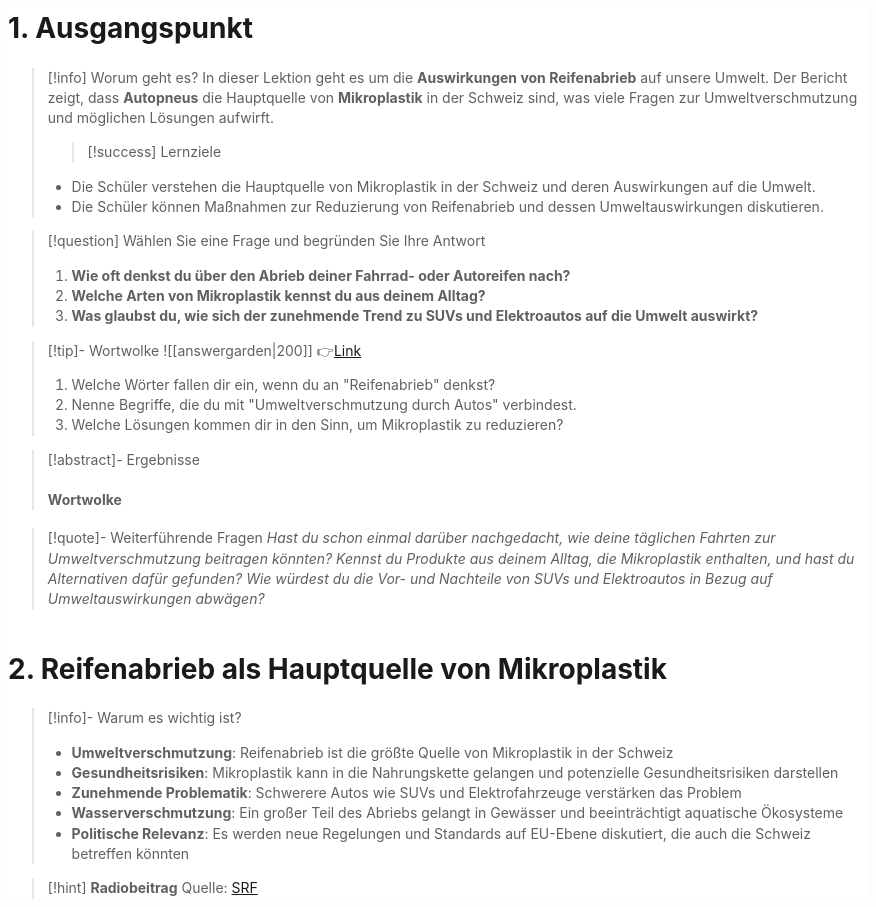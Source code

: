 # 1. Ausgangspunkt
>[!info] Worum geht es?
> In dieser Lektion geht es um die **Auswirkungen von Reifenabrieb** auf unsere Umwelt. Der Bericht zeigt, dass **Autopneus** die Hauptquelle von **Mikroplastik** in der Schweiz sind, was viele Fragen zur Umweltverschmutzung und möglichen Lösungen aufwirft.
>>[!success] Lernziele
>- Die Schüler verstehen die Hauptquelle von Mikroplastik in der Schweiz und deren Auswirkungen auf die Umwelt.
>- Die Schüler können Maßnahmen zur Reduzierung von Reifenabrieb und dessen Umweltauswirkungen diskutieren.

>[!question] Wählen Sie eine Frage und begründen Sie Ihre Antwort
>1. **Wie oft denkst du über den Abrieb deiner Fahrrad- oder Autoreifen nach?**
>2. **Welche Arten von Mikroplastik kennst du aus deinem Alltag?**
>3. **Was glaubst du, wie sich der zunehmende Trend zu SUVs und Elektroautos auf die Umwelt auswirkt?**

>[!tip]- Wortwolke
>![[answergarden|200]]
>👉[Link](https://answergarden.ch/4128136)
>1. Welche Wörter fallen dir ein, wenn du an "Reifenabrieb" denkst?
>2. Nenne Begriffe, die du mit "Umweltverschmutzung durch Autos" verbindest.
>3. Welche Lösungen kommen dir in den Sinn, um Mikroplastik zu reduzieren?

>[!abstract]- Ergebnisse 
>#### Wortwolke
><iframe width="100%" height="600" src="https://answergarden.ch/4128136" allowfullscreen allow="geolocation *; autoplay; encrypted-media"></iframe>

>[!quote]- Weiterführende Fragen
>*Hast du schon einmal darüber nachgedacht, wie deine täglichen Fahrten zur Umweltverschmutzung beitragen könnten?*
>*Kennst du Produkte aus deinem Alltag, die Mikroplastik enthalten, und hast du Alternativen dafür gefunden?*
>*Wie würdest du die Vor- und Nachteile von SUVs und Elektroautos in Bezug auf Umweltauswirkungen abwägen?*

# 2. Reifenabrieb als Hauptquelle von Mikroplastik
>[!info]- Warum es wichtig ist?
>- **Umweltverschmutzung**: Reifenabrieb ist die größte Quelle von Mikroplastik in der Schweiz
>- **Gesundheitsrisiken**: Mikroplastik kann in die Nahrungskette gelangen und potenzielle Gesundheitsrisiken darstellen
>- **Zunehmende Problematik**: Schwerere Autos wie SUVs und Elektrofahrzeuge verstärken das Problem
>- **Wasserverschmutzung**: Ein großer Teil des Abriebs gelangt in Gewässer und beeinträchtigt aquatische Ökosysteme
>- **Politische Relevanz**: Es werden neue Regelungen und Standards auf EU-Ebene diskutiert, die auch die Schweiz betreffen könnten

>[!hint] **Radiobeitrag**
><audio controls><source src="https://download-media.srf.ch/world/audio/Rendez-vous-radio/2024/02/Rendez-vous-radio-fc861f51-eee5-483e-a046-bc1cdfde6532.mp3"></audio>
>Quelle: [SRF](https://www.srf.ch/audio/rendez-vous/reifenabrieb-ist-hauptquelle-von-mikroplastik?id=12462004)
